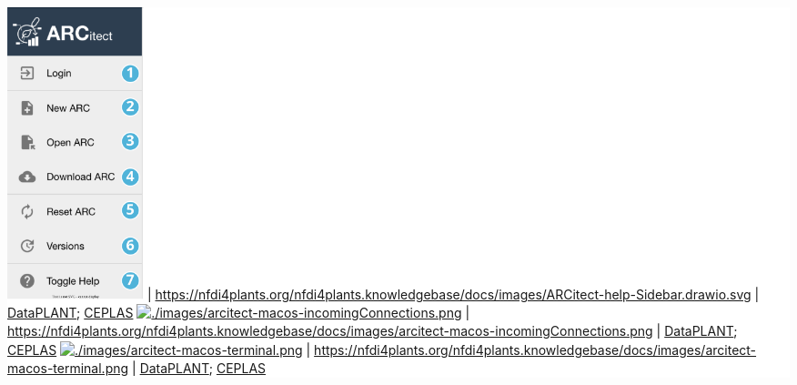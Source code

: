<a href="./images/ARCitect-help-Sidebar.drawio.svg" target="_blank"><img src="./images/ARCitect-help-Sidebar.drawio.svg" width="150px" alt="./images/ARCitect-help-Sidebar.drawio.svg"/></a> | <a href="./images/ARCitect-help-Sidebar.drawio.svg" target="_blank">https://nfdi4plants.org/nfdi4plants.knowledgebase/docs/images/ARCitect-help-Sidebar.drawio.svg</a> | [DataPLANT](nfdi4plants.org); [CEPLAS](https://ceplas.eu)
<a href="./images/arcitect-macos-incomingConnections.png" target="_blank"><img src="./images/arcitect-macos-incomingConnections.png" width="150px" alt="./images/arcitect-macos-incomingConnections.png"/></a> | <a href="./images/arcitect-macos-incomingConnections.png" target="_blank">https://nfdi4plants.org/nfdi4plants.knowledgebase/docs/images/arcitect-macos-incomingConnections.png</a> | [DataPLANT](nfdi4plants.org); [CEPLAS](https://ceplas.eu)
<a href="./images/arcitect-macos-terminal.png" target="_blank"><img src="./images/arcitect-macos-terminal.png" width="150px" alt="./images/arcitect-macos-terminal.png"/></a> | <a href="./images/arcitect-macos-terminal.png" target="_blank">https://nfdi4plants.org/nfdi4plants.knowledgebase/docs/images/arcitect-macos-terminal.png</a> | [DataPLANT](nfdi4plants.org); [CEPLAS](https://ceplas.eu)